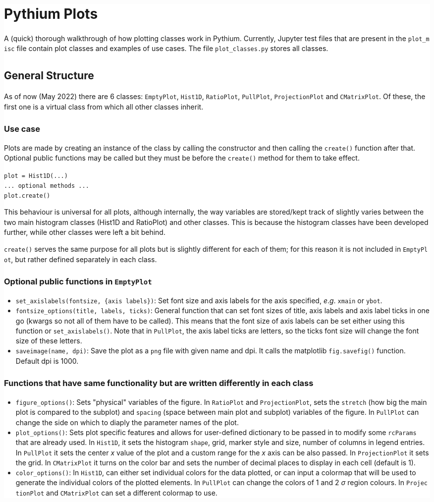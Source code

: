 # Pythium Plots

A (quick) thorough walkthrough of how plotting classes work in Pythium. Currently, Jupyter test files that are present in the `plot_misc` file contain plot classes and examples of use cases. The file `plot_classes.py` stores all classes.

## General Structure

As of now (May 2022) there are 6 classes: `EmptyPlot`, `Hist1D`, `RatioPlot`, `PullPlot`, `ProjectionPlot` and `CMatrixPlot`. Of these, the first one is a virtual class from which all other classes inherit.

### Use case

Plots are made by creating an instance of the class by calling the constructor and then calling the `create()` function after that. Optional public functions may be called but they must be before the `create()` method for them to take effect.

    plot = Hist1D(...)
    ... optional methods ...
    plot.create()

This behaviour is universal for all plots, although internally, the way variables are stored/kept track of slightly varies between the two main histogram classes (Hist1D and RatioPlot) and other classes. This is because the histogram classes have been developed further, while other classes were left a bit behind.

`create()` serves the same purpose for all plots but is slightly different for each of them; for this reason it is not included in `EmptyPlot`, but rather defined separately in each class.

### Optional public functions in `EmptyPlot`

* `set_axislabels(fontsize, {axis labels})`: Set font size and axis labels for the axis specified, $e.g.$ `xmain` or `ybot`.
* `fontsize_options(title, labels, ticks)`: General function that can set font sizes of title, axis labels and axis label ticks in one go (kwargs so not all of them have to be called). This means that the font size of axis labels can be set either using this function or `set_axislabels()`. Note that in `PullPlot`, the axis label ticks are letters, so the ticks font size will change the font size of these letters.
* `saveimage(name, dpi)`: Save the plot as a `png` file with given name and dpi. It calls the matplotlib `fig.savefig()` function. Default dpi is 1000.

### Functions that have same functionality but are written differently in each class

* `figure_options()`: Sets "physical" variables of the figure. In `RatioPlot` and `ProjectionPlot`, sets the `stretch` (how big the main plot is compared to the subplot) and `spacing` (space between main plot and subplot) variables of the figure. In `PullPlot` can change the side on which to diaply the parameter names of the plot.
* `plot_options()`: Sets plot specific features and allows for user-defined dictionary to be passed in to modify some `rcParams` that are already used. In `Hist1D`, it sets the histogram `shape`, grid, marker style and size, number of columns in legend entries. In `PullPlot` it sets the center $x$ value of the plot and a custom range for the $x$ axis can be also passed. In `ProjectionPlot` it sets the grid. In `CMatrixPlot` it turns on the color bar and sets the number of decimal places to display in each cell (default is 1).
* `color_options()`: In `Hist1D`, can either set individual colors for the data plotted, or can input a colormap that will be used to generate the individual colors of the plotted elements. In `PullPlot` can change the colors of 1 and 2 $\sigma$ region colours. In `ProjectionPlot` and `CMatrixPlot` can set a different colormap to use.
